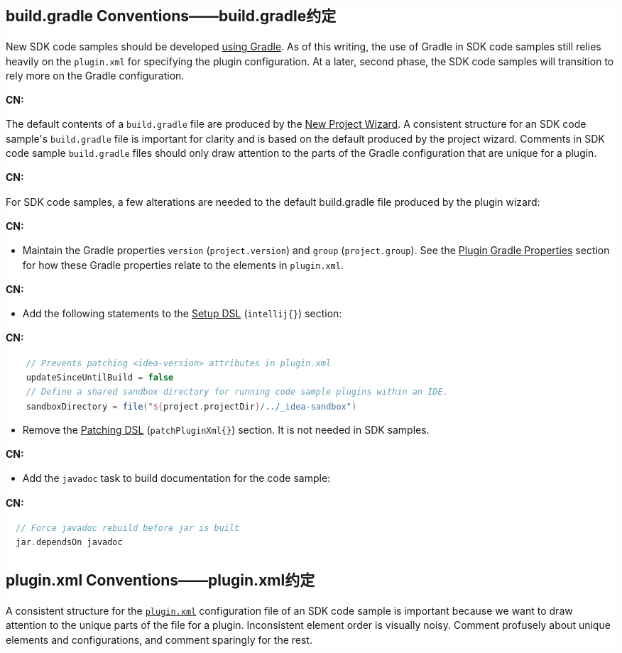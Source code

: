 ## build.gradle Conventions——build.gradle约定
New SDK code samples should be developed [using Gradle](/tutorials/build_system.md). 
As of this writing, the use of Gradle in SDK code samples still relies heavily on the `plugin.xml` for specifying the plugin configuration.
At a later, second phase, the SDK code samples will transition to rely more on the Gradle configuration. 

**CN:**  

The default contents of a `build.gradle` file are produced by the [New Project Wizard](/tutorials/build_system/prerequisites.md#creating-a-gradle-based-intellij-platform-plugin-with-new-project-wizard). 
A consistent structure for an SDK code sample's `build.gradle` file is important for clarity and is based on the default produced by the project wizard. 
Comments in SDK code sample `build.gradle` files should only draw attention to the parts of the Gradle configuration that are unique for a plugin.

**CN:**  

For SDK code samples, a few alterations are needed to the default build.gradle file produced by the plugin wizard:

**CN:**  

* Maintain the Gradle properties `version` (`project.version`) and `group` (`project.group`).
  See the [Plugin Gradle Properties](/tutorials/build_system/prerequisites.md#plugin-gradle-properties-and-plugin-configuration-file-elements) section for how these Gradle properties relate to the elements in `plugin.xml`.

**CN:**  

* Add the following statements to the [Setup DSL](https://github.com/JetBrains/gradle-intellij-plugin/blob/master/README.md#setup-dsl) (`intellij{}`) section:

**CN:**  

  ```groovy
      // Prevents patching <idea-version> attributes in plugin.xml
      updateSinceUntilBuild = false 
      // Define a shared sandbox directory for running code sample plugins within an IDE.
      sandboxDirectory = file("${project.projectDir}/../_idea-sandbox")
  ``` 
* Remove the [Patching DSL](https://github.com/JetBrains/gradle-intellij-plugin/blob/master/README.md#patching-dsl) (`patchPluginXml{}`) section.
  It is not needed in SDK samples.

**CN:**  

* Add the `javadoc` task to build documentation for the code sample:

**CN:**  

  ```groovy
    // Force javadoc rebuild before jar is built
    jar.dependsOn javadoc
  ```

## plugin.xml Conventions——plugin.xml约定
A consistent structure for the [`plugin.xml`](/basics/plugin_structure/plugin_configuration_file.md) configuration file of an SDK code sample is important because we want to draw attention to the unique parts of the file for a plugin.
Inconsistent element order is visually noisy.
Comment profusely about unique elements and configurations, and comment sparingly for the rest.

